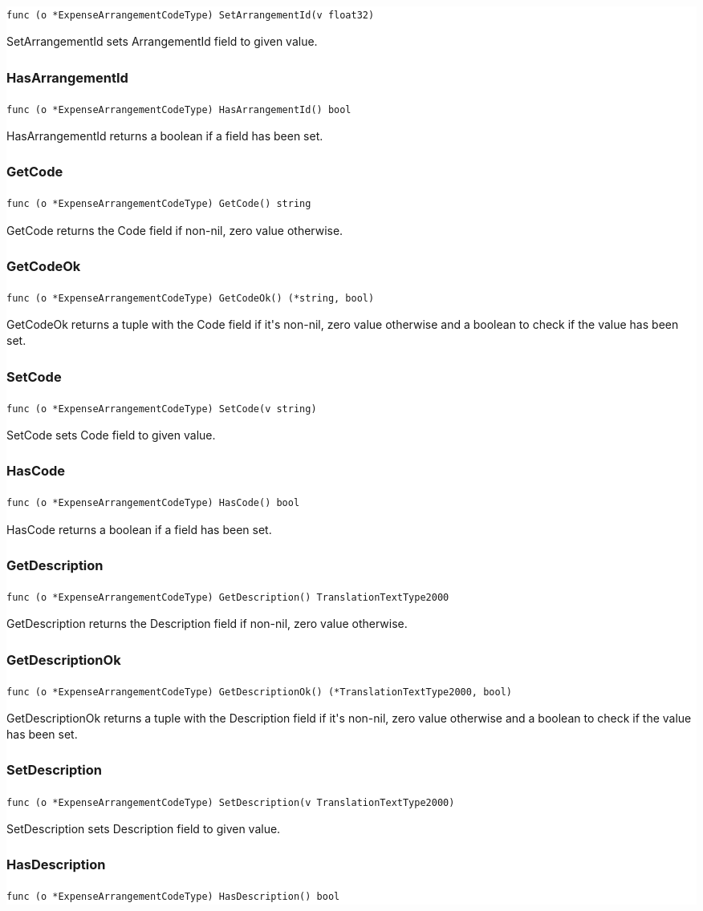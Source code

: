 `func (o *ExpenseArrangementCodeType) SetArrangementId(v float32)`

SetArrangementId sets ArrangementId field to given value.

### HasArrangementId

`func (o *ExpenseArrangementCodeType) HasArrangementId() bool`

HasArrangementId returns a boolean if a field has been set.

### GetCode

`func (o *ExpenseArrangementCodeType) GetCode() string`

GetCode returns the Code field if non-nil, zero value otherwise.

### GetCodeOk

`func (o *ExpenseArrangementCodeType) GetCodeOk() (*string, bool)`

GetCodeOk returns a tuple with the Code field if it's non-nil, zero value otherwise
and a boolean to check if the value has been set.

### SetCode

`func (o *ExpenseArrangementCodeType) SetCode(v string)`

SetCode sets Code field to given value.

### HasCode

`func (o *ExpenseArrangementCodeType) HasCode() bool`

HasCode returns a boolean if a field has been set.

### GetDescription

`func (o *ExpenseArrangementCodeType) GetDescription() TranslationTextType2000`

GetDescription returns the Description field if non-nil, zero value otherwise.

### GetDescriptionOk

`func (o *ExpenseArrangementCodeType) GetDescriptionOk() (*TranslationTextType2000, bool)`

GetDescriptionOk returns a tuple with the Description field if it's non-nil, zero value otherwise
and a boolean to check if the value has been set.

### SetDescription

`func (o *ExpenseArrangementCodeType) SetDescription(v TranslationTextType2000)`

SetDescription sets Description field to given value.

### HasDescription

`func (o *ExpenseArrangementCodeType) HasDescription() bool`
